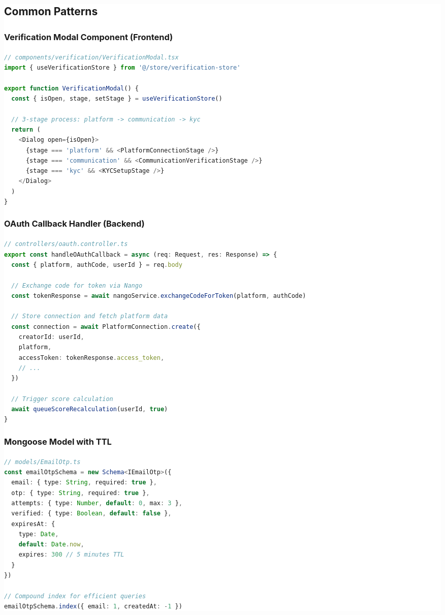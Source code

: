 ## Common Patterns

### Verification Modal Component (Frontend)
```typescript
// components/verification/VerificationModal.tsx
import { useVerificationStore } from '@/store/verification-store'

export function VerificationModal() {
  const { isOpen, stage, setStage } = useVerificationStore()
  
  // 3-stage process: platform -> communication -> kyc
  return (
    <Dialog open={isOpen}>
      {stage === 'platform' && <PlatformConnectionStage />}
      {stage === 'communication' && <CommunicationVerificationStage />}
      {stage === 'kyc' && <KYCSetupStage />}
    </Dialog>
  )
}
```

### OAuth Callback Handler (Backend)
```typescript
// controllers/oauth.controller.ts
export const handleOAuthCallback = async (req: Request, res: Response) => {
  const { platform, authCode, userId } = req.body
  
  // Exchange code for token via Nango
  const tokenResponse = await nangoService.exchangeCodeForToken(platform, authCode)
  
  // Store connection and fetch platform data
  const connection = await PlatformConnection.create({
    creatorId: userId,
    platform,
    accessToken: tokenResponse.access_token,
    // ...
  })
  
  // Trigger score calculation
  await queueScoreRecalculation(userId, true)
}
```

### Mongoose Model with TTL
```typescript
// models/EmailOtp.ts
const emailOtpSchema = new Schema<IEmailOtp>({
  email: { type: String, required: true },
  otp: { type: String, required: true },
  attempts: { type: Number, default: 0, max: 3 },
  verified: { type: Boolean, default: false },
  expiresAt: { 
    type: Date, 
    default: Date.now, 
    expires: 300 // 5 minutes TTL
  }
})

// Compound index for efficient queries
emailOtpSchema.index({ email: 1, createdAt: -1 })
```
